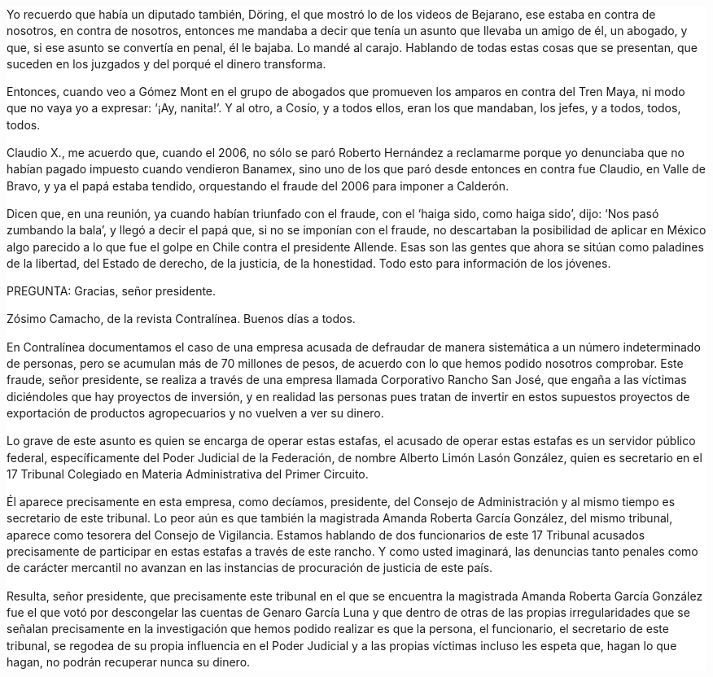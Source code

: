 Yo recuerdo que había un diputado también, Döring, el que mostró lo de los
videos de Bejarano, ese estaba en contra de nosotros, en contra de nosotros,
entonces me mandaba a decir que tenía un asunto que llevaba un amigo de él, un
abogado, y que, si ese asunto se convertía en penal, él le bajaba. Lo mandé al
carajo. Hablando de todas estas cosas que se presentan, que suceden en los
juzgados y del porqué el dinero transforma.

Entonces, cuando veo a Gómez Mont en el grupo de abogados que promueven los
amparos en contra del Tren Maya, ni modo que no vaya yo a expresar: ‘¡Ay,
nanita!’. Y al otro, a Cosío, y a todos ellos, eran los que mandaban, los
jefes, y a todos, todos, todos.

Claudio X., me acuerdo que, cuando el 2006, no sólo se paró Roberto Hernández
a reclamarme porque yo denunciaba que no habían pagado impuesto cuando
vendieron Banamex, sino uno de los que paró desde entonces en contra fue
Claudio, en Valle de Bravo, y ya el papá estaba tendido, orquestando el fraude
del 2006 para imponer a Calderón.

Dicen que, en una reunión, ya cuando habían triunfado con el fraude, con el
‘haiga sido, como haiga sido’, dijo: ‘Nos pasó zumbando la bala’, y llegó a
decir el papá que, si no se imponían con el fraude, no descartaban la
posibilidad de aplicar en México algo parecido a lo que fue el golpe en Chile
contra el presidente Allende. Esas son las gentes que ahora se sitúan como
paladines de la libertad, del Estado de derecho, de la justicia, de la
honestidad. Todo esto para información de los jóvenes.

PREGUNTA: Gracias, señor presidente.

Zósimo Camacho, de la revista Contralínea. Buenos días a todos.

En Contralínea documentamos el caso de una empresa acusada de defraudar de
manera sistemática a un número indeterminado de personas, pero se acumulan más
de 70 millones de pesos, de acuerdo con lo que hemos podido nosotros
comprobar. Este fraude, señor presidente, se realiza a través de una empresa
llamada Corporativo Rancho San José, que engaña a las víctimas diciéndoles que
hay proyectos de inversión, y en realidad las personas pues tratan de invertir
en estos supuestos proyectos de exportación de productos agropecuarios y no
vuelven a ver su dinero.

Lo grave de este asunto es quien se encarga de operar estas estafas, el
acusado de operar estas estafas es un servidor público federal,
específicamente del Poder Judicial de la Federación, de nombre Alberto Limón
Lasón González, quien es secretario en el 17 Tribunal Colegiado en Materia
Administrativa del Primer Circuito.

Él aparece precisamente en esta empresa, como decíamos, presidente, del
Consejo de Administración y al mismo tiempo es secretario de este tribunal. Lo
peor aún es que también la magistrada Amanda Roberta García González, del
mismo tribunal, aparece como tesorera del Consejo de Vigilancia. Estamos
hablando de dos funcionarios de este 17 Tribunal acusados precisamente de
participar en estas estafas a través de este rancho. Y como usted imaginará,
las denuncias tanto penales como de carácter mercantil no avanzan en las
instancias de procuración de justicia de este país.

Resulta, señor presidente, que precisamente este tribunal en el que se
encuentra la magistrada Amanda Roberta García González fue el que votó por
descongelar las cuentas de Genaro García Luna y que dentro de otras de las
propias irregularidades que se señalan precisamente en la investigación que
hemos podido realizar es que la persona, el funcionario, el secretario de este
tribunal, se regodea de su propia influencia en el Poder Judicial y a las
propias víctimas incluso les espeta que, hagan lo que hagan, no podrán
recuperar nunca su dinero.
